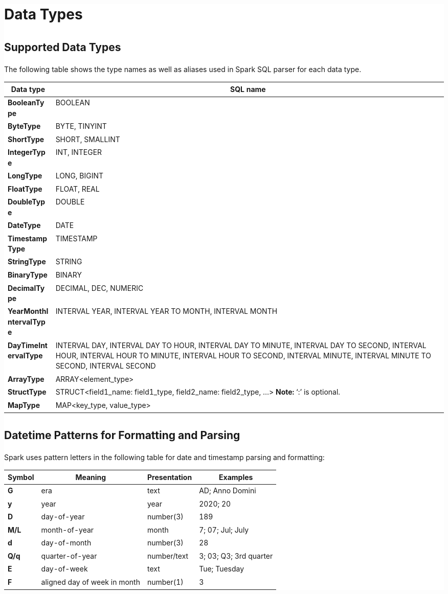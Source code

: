 # Data Types

## Supported Data Types

The following table shows the type names as well as aliases used in Spark SQL parser for each data type.

| Data type                 | SQL name                                                                                                                                                                                                         |
|---------------------------|------------------------------------------------------------------------------------------------------------------------------------------------------------------------------------------------------------------|
| **BooleanType**           | BOOLEAN                                                                                                                                                                                                          |
| **ByteType**              | BYTE, TINYINT                                                                                                                                                                                                    |
| **ShortType**             | SHORT, SMALLINT                                                                                                                                                                                                  |
| **IntegerType**           | INT, INTEGER                                                                                                                                                                                                     |
| **LongType**              | LONG, BIGINT                                                                                                                                                                                                     |
| **FloatType**             | FLOAT, REAL                                                                                                                                                                                                      |
| **DoubleType**            | DOUBLE                                                                                                                                                                                                           |
| **DateType**              | DATE                                                                                                                                                                                                             |
| **TimestampType**         | TIMESTAMP                                                                                                                                                                                                        |
| **StringType**            | STRING                                                                                                                                                                                                           |
| **BinaryType**            | BINARY                                                                                                                                                                                                           |
| **DecimalType**           | DECIMAL, DEC, NUMERIC                                                                                                                                                                                            |
| **YearMonthIntervalType** | INTERVAL YEAR, INTERVAL YEAR TO MONTH, INTERVAL MONTH                                                                                                                                                            |
| **DayTimeIntervalType**   | INTERVAL DAY, INTERVAL DAY TO HOUR, INTERVAL DAY TO MINUTE, INTERVAL DAY TO SECOND, INTERVAL HOUR, INTERVAL HOUR TO MINUTE, INTERVAL HOUR TO SECOND, INTERVAL MINUTE, INTERVAL MINUTE TO SECOND, INTERVAL SECOND |
| **ArrayType**             | ARRAY<element\_type>                                                                                                                                                                                             |
| **StructType**            | STRUCT<field1\_name: field1\_type, field2\_name: field2\_type, …>  **Note:** ‘:’ is optional.                                                                                                                    |
| **MapType**               | MAP<key\_type, value\_type>                                                                                                                                                                                      |

## Datetime Patterns for Formatting and Parsing

Spark uses pattern letters in the following table for date and timestamp parsing and formatting:

| Symbol  | Meaning                      | Presentation | Examples                                        |
|---------|------------------------------|--------------|-------------------------------------------------|
| **G**   | era                          | text         | AD; Anno Domini                                 |
| **y**   | year                         | year         | 2020; 20                                        |
| **D**   | day-of-year                  | number(3)    | 189                                             |
| **M/L** | month-of-year                | month        | 7; 07; Jul; July                                |
| **d**   | day-of-month                 | number(3)    | 28                                              |
| **Q/q** | quarter-of-year              | number/text  | 3; 03; Q3; 3rd quarter                          |
| **E**   | day-of-week                  | text         | Tue; Tuesday                                    |
| **F**   | aligned day of week in month | number(1)    | 3                                               |